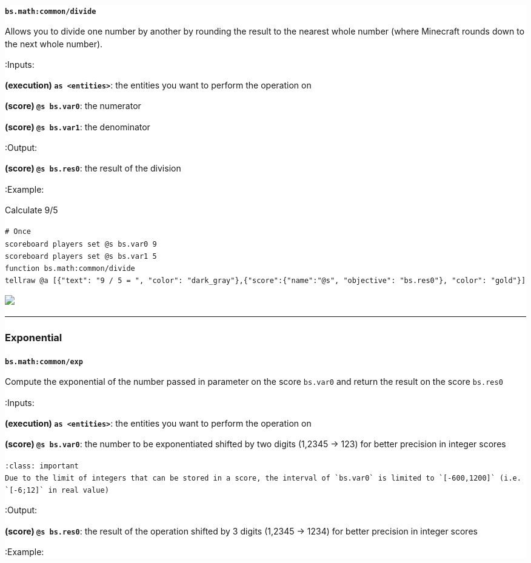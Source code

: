 **`bs.math:common/divide`**

Allows you to divide one number by another by rounding the
result to the nearest whole number (where Minecraft rounds down to the
next whole number).

:Inputs:

   **(execution) `as <entities>`**: the entities you want to perform the operation on

   **(score) `@s bs.var0`**: the numerator

   **(score) `@s bs.var1`**: the denominator

:Output:

   **(score) `@s bs.res0`**: the result of the division

:Example:

   Calculate $9/5$
   ```
   # Once
   scoreboard players set @s bs.var0 9
   scoreboard players set @s bs.var1 5
   function bs.math:common/divide
   tellraw @a [{"text": "9 / 5 = ", "color": "dark_gray"},{"score":{"name":"@s", "objective": "bs.res0"}, "color": "gold"}]
   ```

![](https://gunivers.net/wp-content/uploads/2022/06/divide.png)

---

### Exponential

**`bs.math:common/exp`**

Compute the exponential of the number passed in parameter on
the score `bs.var0` and return the result on the score `bs.res0`

:Inputs:

   **(execution) `as <entities>`**: the entities you want to perform the operation on

   **(score) `@s bs.var0`**: the number to be exponentiated shifted by two digits (1,2345 -> 123) for better precision in integer scores

   ```{admonition} Technical limitation
   :class: important
   Due to the limit of integers that can be stored in a score, the interval of `bs.var0` is limited to `[-600,1200]` (i.e. `[-6;12]` in real value)
   ```

:Output:

   **(score) `@s bs.res0`**: the result of the operation shifted by 3 digits (1,2345 -> 1234) for better precision in integer scores

:Example:
